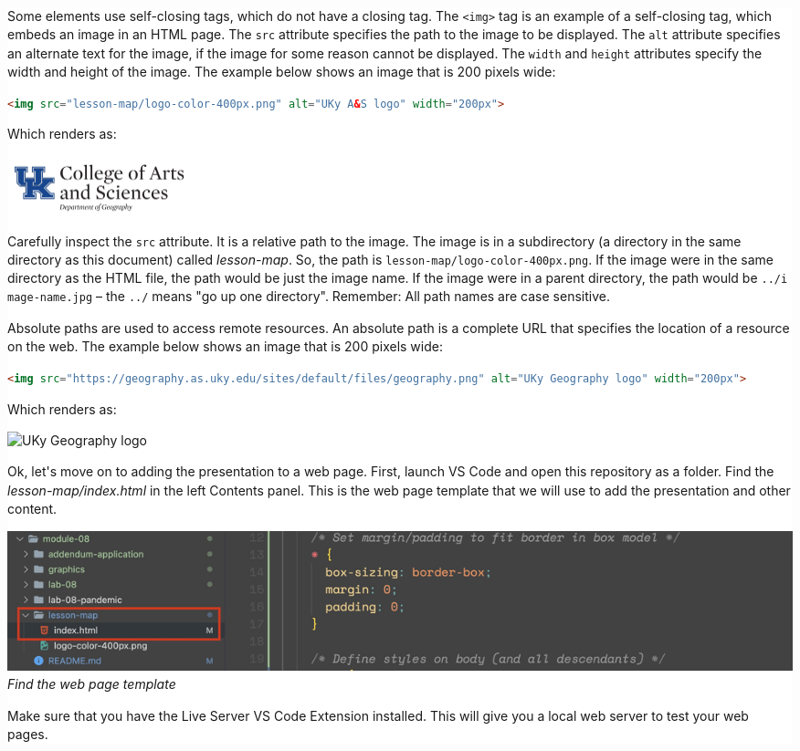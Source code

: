 Some elements use self-closing tags, which do not have a closing tag. The `<img>` tag is an example of a self-closing tag, which embeds an image in an HTML page. The `src` attribute specifies the path to the image to be displayed. The `alt` attribute specifies an alternate text for the image, if the image for some reason cannot be displayed. The `width` and `height` attributes specify the width and height of the image. The example below shows an image that is 200 pixels wide:

```html
<img src="lesson-map/logo-color-400px.png" alt="UKy A&S logo" width="200px">
```

Which renders as:

<img src="lesson-map/logo-color-400px.png" alt="Cesium logo" width="200px">

Carefully inspect the `src` attribute. It is a relative path to the image. The image is in a subdirectory (a directory in the same directory as this document) called *lesson-map*. So, the path is `lesson-map/logo-color-400px.png`. If the image were in the same directory as the HTML file, the path would be just the image name. If the image were in a parent directory, the path would be `../image-name.jpg` – the `../` means "go up one directory". Remember: All path names are case sensitive.

Absolute paths are used to access remote resources. An absolute path is a complete URL that specifies the location of a resource on the web. The example below shows an image that is 200 pixels wide:

```html
<img src="https://geography.as.uky.edu/sites/default/files/geography.png" alt="UKy Geography logo" width="200px">
```

Which renders as:

<img src="https://geography.as.uky.edu/sites/default/files/geography.png" alt="UKy Geography logo" width="200px">

Ok, let's move on to adding the presentation to a web page. First, launch VS Code and open this repository as a folder. Find the *lesson-map/index.html* in the left Contents panel. This is the web page template that we will use to add the presentation and other content.

![Find the web page template](graphics/c-05.jpg)   
*Find the web page template*

Make sure that you have the Live Server VS Code Extension installed. This will give you a local web server to test your web pages. 

